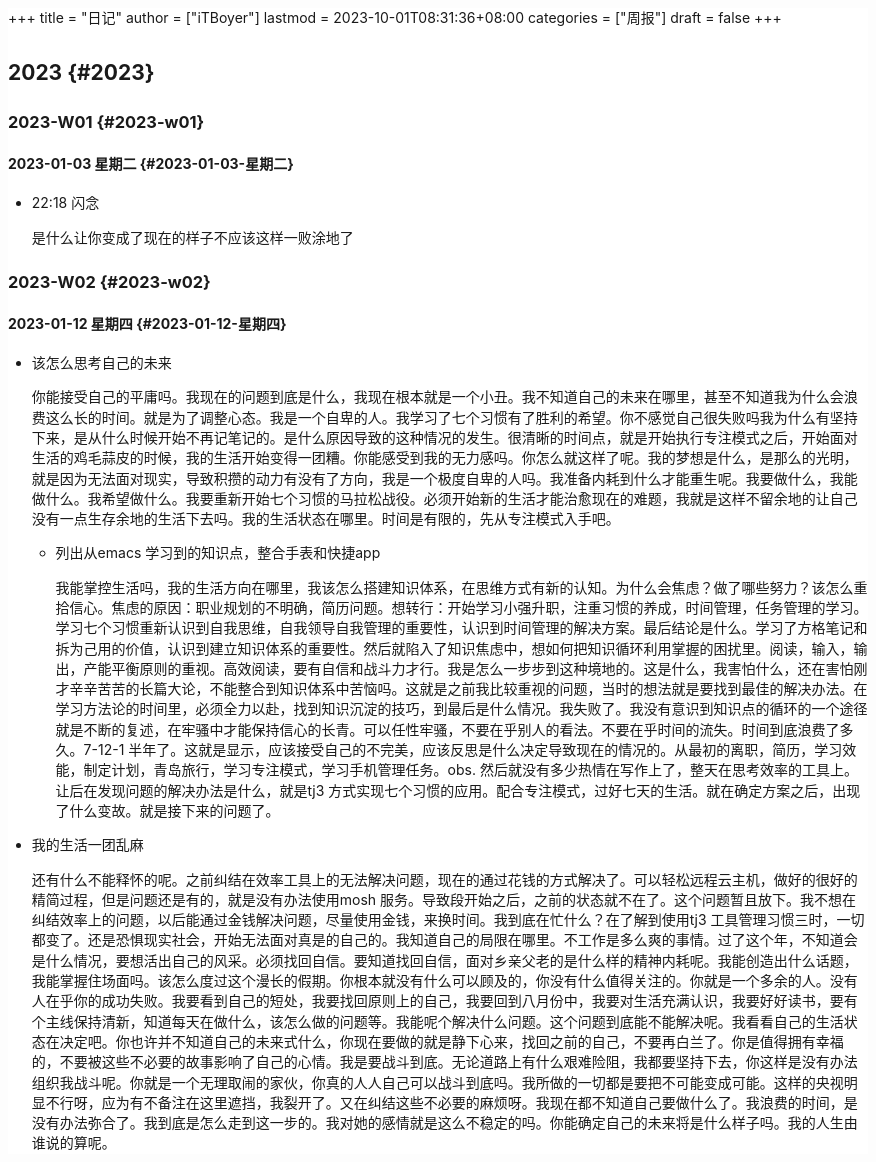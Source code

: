 +++
title = "日记"
author = ["iTBoyer"]
lastmod = 2023-10-01T08:31:36+08:00
categories = ["周报"]
draft = false
+++

## 2023 {#2023}


### 2023-W01 {#2023-w01}


#### 2023-01-03 星期二 {#2023-01-03-星期二}



-  22:18 闪念

    是什么让你变成了现在的样子不应该这样一败涂地了


### 2023-W02 {#2023-w02}


#### 2023-01-12 星期四 {#2023-01-12-星期四}



-  该怎么思考自己的未来

    你能接受自己的平庸吗。我现在的问题到底是什么，我现在根本就是一个小丑。我不知道自己的未来在哪里，甚至不知道我为什么会浪费这么长的时间。就是为了调整心态。我是一个自卑的人。我学习了七个习惯有了胜利的希望。你不感觉自己很失败吗我为什么有坚持下来，是从什么时候开始不再记笔记的。是什么原因导致的这种情况的发生。很清晰的时间点，就是开始执行专注模式之后，开始面对生活的鸡毛蒜皮的时候，我的生活开始变得一团糟。你能感受到我的无力感吗。你怎么就这样了呢。我的梦想是什么，是那么的光明，就是因为无法面对现实，导致积攒的动力有没有了方向，我是一个极度自卑的人吗。我准备内耗到什么才能重生呢。我要做什么，我能做什么。我希望做什么。我要重新开始七个习惯的马拉松战役。必须开始新的生活才能治愈现在的难题，我就是这样不留余地的让自己没有一点生存余地的生活下去吗。我的生活状态在哪里。时间是有限的，先从专注模式入手吧。

    <!--list-separator-->

    -  列出从emacs 学习到的知识点，整合手表和快捷app

        我能掌控生活吗，我的生活方向在哪里，我该怎么搭建知识体系，在思维方式有新的认知。为什么会焦虑？做了哪些努力？该怎么重拾信心。焦虑的原因：职业规划的不明确，简历问题。想转行：开始学习小强升职，注重习惯的养成，时间管理，任务管理的学习。学习七个习惯重新认识到自我思维，自我领导自我管理的重要性，认识到时间管理的解决方案。最后结论是什么。学习了方格笔记和拆为己用的价值，认识到建立知识体系的重要性。然后就陷入了知识焦虑中，想如何把知识循环利用掌握的困扰里。阅读，输入，输出，产能平衡原则的重视。高效阅读，要有自信和战斗力才行。我是怎么一步步到这种境地的。这是什么，我害怕什么，还在害怕刚才辛辛苦苦的长篇大论，不能整合到知识体系中苦恼吗。这就是之前我比较重视的问题，当时的想法就是要找到最佳的解决办法。在学习方法论的时间里，必须全力以赴，找到知识沉淀的技巧，到最后是什么情况。我失败了。我没有意识到知识点的循环的一个途径就是不断的复述，在牢骚中才能保持信心的长青。可以任性牢骚，不要在乎别人的看法。不要在乎时间的流失。时间到底浪费了多久。7-12-1 半年了。这就是显示，应该接受自己的不完美，应该反思是什么决定导致现在的情况的。从最初的离职，简历，学习效能，制定计划，青岛旅行，学习专注模式，学习手机管理任务。obs. 然后就没有多少热情在写作上了，整天在思考效率的工具上。让后在发现问题的解决办法是什么，就是tj3 方式实现七个习惯的应用。配合专注模式，过好七天的生活。就在确定方案之后，出现了什么变故。就是接下来的问题了。



-  我的生活一团乱麻

    还有什么不能释怀的呢。之前纠结在效率工具上的无法解决问题，现在的通过花钱的方式解决了。可以轻松远程云主机，做好的很好的精简过程，但是问题还是有的，就是没有办法使用mosh 服务。导致段开始之后，之前的状态就不在了。这个问题暂且放下。我不想在纠结效率上的问题，以后能通过金钱解决问题，尽量使用金钱，来换时间。我到底在忙什么？在了解到使用tj3 工具管理习惯三时，一切都变了。还是恐惧现实社会，开始无法面对真是的自己的。我知道自己的局限在哪里。不工作是多么爽的事情。过了这个年，不知道会是什么情况，要想活出自己的风采。必须找回自信。要知道找回自信，面对乡亲父老的是什么样的精神内耗呢。我能创造出什么话题，我能掌握住场面吗。该怎么度过这个漫长的假期。你根本就没有什么可以顾及的，你没有什么值得关注的。你就是一个多余的人。没有人在乎你的成功失败。我要看到自己的短处，我要找回原则上的自己，我要回到八月份中，我要对生活充满认识，我要好好读书，要有个主线保持清新，知道每天在做什么，该怎么做的问题等。我能呢个解决什么问题。这个问题到底能不能解决呢。我看看自己的生活状态在决定吧。你也许并不知道自己的未来式什么，你现在要做的就是静下心来，找回之前的自己，不要再白兰了。你是值得拥有幸福的，不要被这些不必要的故事影响了自己的心情。我是要战斗到底。无论道路上有什么艰难险阻，我都要坚持下去，你这样是没有办法组织我战斗呢。你就是一个无理取闹的家伙，你真的人人自己可以战斗到底吗。我所做的一切都是要把不可能变成可能。这样的央视明显不行呀，应为有不备注在这里遮挡，我裂开了。又在纠结这些不必要的麻烦呀。我现在都不知道自己要做什么了。我浪费的时间，是没有办法弥合了。我到底是怎么走到这一步的。我对她的感情就是这么不稳定的吗。你能确定自己的未来将是什么样子吗。我的人生由谁说的算呢。
